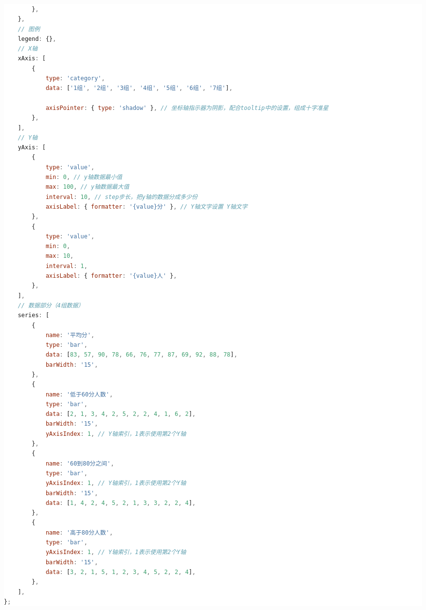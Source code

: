 ```js
		},
	},
	// 图例
	legend: {},
	// X轴
	xAxis: [
		{
			type: 'category',
			data: ['1组', '2组', '3组', '4组', '5组', '6组', '7组'],

			axisPointer: { type: 'shadow' }, // 坐标轴指示器为阴影，配合tooltip中的设置，组成十字准星
		},
	],
	// Y轴
	yAxis: [
		{
			type: 'value',
			min: 0, // y轴数据最小值
			max: 100, // y轴数据最大值
			interval: 10, // step步长，把y轴的数据分成多少份
			axisLabel: { formatter: '{value}分' }, // Y轴文字设置 Y轴文字
		},
		{
			type: 'value',
			min: 0,
			max: 10,
			interval: 1,
			axisLabel: { formatter: '{value}人' },
		},
	],
	// 数据部分（4组数据）
	series: [
		{
			name: '平均分',
			type: 'bar',
			data: [83, 57, 90, 78, 66, 76, 77, 87, 69, 92, 88, 78],
			barWidth: '15',
		},
		{
			name: '低于60分人数',
			type: 'bar',
			data: [2, 1, 3, 4, 2, 5, 2, 2, 4, 1, 6, 2],
			barWidth: '15',
			yAxisIndex: 1, // Y轴索引，1表示使用第2个Y轴
		},
		{
			name: '60到80分之间',
			type: 'bar',
			yAxisIndex: 1, // Y轴索引，1表示使用第2个Y轴
			barWidth: '15',
			data: [1, 4, 2, 4, 5, 2, 1, 3, 3, 2, 2, 4],
		},
		{
			name: '高于80分人数',
			type: 'bar',
			yAxisIndex: 1, // Y轴索引，1表示使用第2个Y轴
			barWidth: '15',
			data: [3, 2, 1, 5, 1, 2, 3, 4, 5, 2, 2, 4],
		},
	],
};
```
